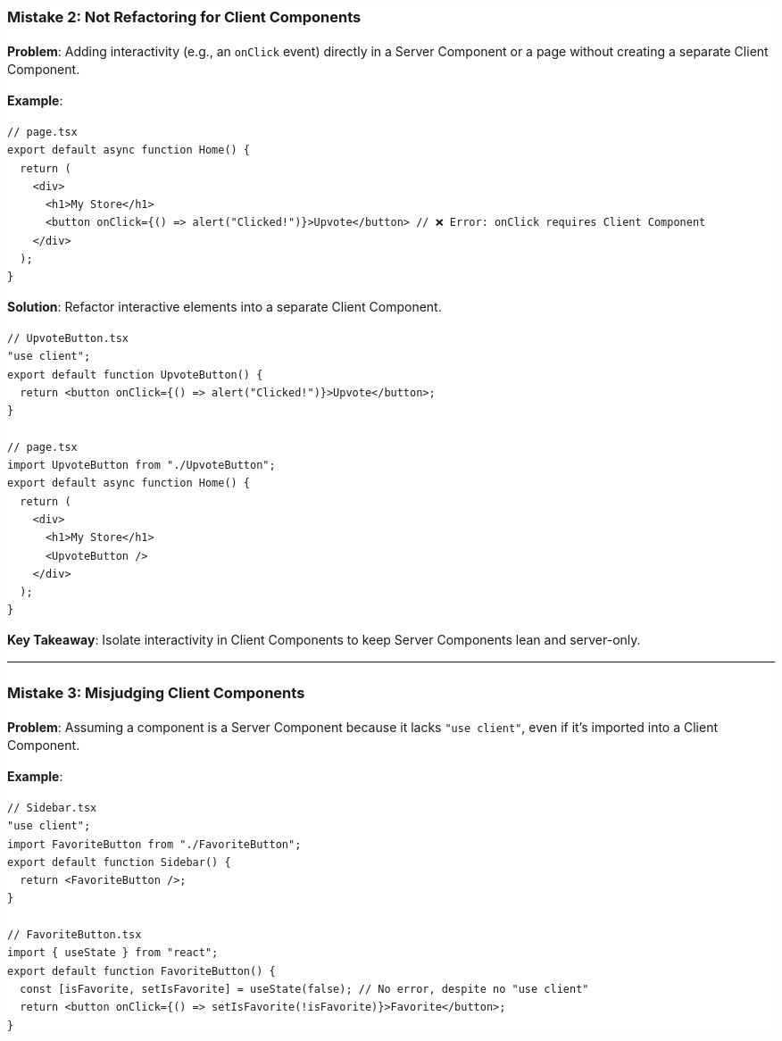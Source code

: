 
### Mistake 2: Not Refactoring for Client Components

**Problem**: Adding interactivity (e.g., an `onClick` event) directly in a Server Component or a page without creating a separate Client Component.

**Example**:

```tsx
// page.tsx
export default async function Home() {
  return (
    <div>
      <h1>My Store</h1>
      <button onClick={() => alert("Clicked!")}>Upvote</button> // ❌ Error: onClick requires Client Component
    </div>
  );
}
```

**Solution**: Refactor interactive elements into a separate Client Component.

```tsx
// UpvoteButton.tsx
"use client";
export default function UpvoteButton() {
  return <button onClick={() => alert("Clicked!")}>Upvote</button>;
}

// page.tsx
import UpvoteButton from "./UpvoteButton";
export default async function Home() {
  return (
    <div>
      <h1>My Store</h1>
      <UpvoteButton />
    </div>
  );
}
```

**Key Takeaway**: Isolate interactivity in Client Components to keep Server Components lean and server-only.

---

### Mistake 3: Misjudging Client Components

**Problem**: Assuming a component is a Server Component because it lacks `"use client"`, even if it’s imported into a Client Component.

**Example**:

```tsx
// Sidebar.tsx
"use client";
import FavoriteButton from "./FavoriteButton";
export default function Sidebar() {
  return <FavoriteButton />;
}

// FavoriteButton.tsx
import { useState } from "react";
export default function FavoriteButton() {
  const [isFavorite, setIsFavorite] = useState(false); // No error, despite no "use client"
  return <button onClick={() => setIsFavorite(!isFavorite)}>Favorite</button>;
}
```
